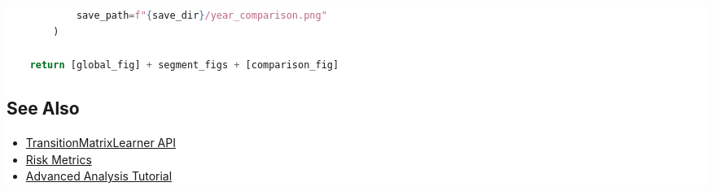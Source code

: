 ```python
            save_path=f"{save_dir}/year_comparison.png"
        )
    
    return [global_fig] + segment_figs + [comparison_fig]
```

## See Also

- [TransitionMatrixLearner API](transition_matrix_learner.md)
- [Risk Metrics](risk_metrics.md)
- [Advanced Analysis Tutorial](../tutorials/advanced_analysis.ipynb)
